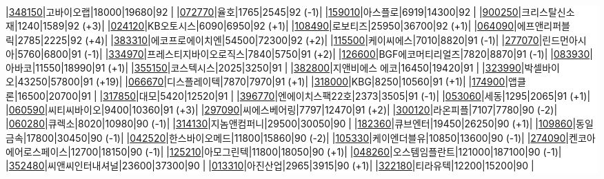 |[348150](https://finance.daum.net/quotes/A348150)|고바이오랩|18000|19680|92 |
|[072770](https://finance.daum.net/quotes/A072770)|율호|1765|2545|92 (-1)|
|[159010](https://finance.daum.net/quotes/A159010)|아스플로|6919|14300|92 |
|[900250](https://finance.daum.net/quotes/A900250)|크리스탈신소재|1240|1589|92 (+3)|
|[024120](https://finance.daum.net/quotes/A024120)|KB오토시스|6090|6950|92 (+1)|
|[108490](https://finance.daum.net/quotes/A108490)|로보티즈|25950|36700|92 (+1)|
|[064090](https://finance.daum.net/quotes/A064090)|에프앤리퍼블릭|2785|2225|92 (+4)|
|[383310](https://finance.daum.net/quotes/A383310)|에코프로에이치엔|54500|72300|92 (+2)|
|[115500](https://finance.daum.net/quotes/A115500)|케이씨에스|7010|8820|91 (-1)|
|[277070](https://finance.daum.net/quotes/A277070)|린드먼아시아|5760|6800|91 (-1)|
|[334970](https://finance.daum.net/quotes/A334970)|프레스티지바이오로직스|7840|5750|91 (+2)|
|[126600](https://finance.daum.net/quotes/A126600)|BGF에코머티리얼즈|7820|8870|91 (-1)|
|[083930](https://finance.daum.net/quotes/A083930)|아바코|11550|18990|91 (+1)|
|[355150](https://finance.daum.net/quotes/A355150)|코스텍시스|2025|3250|91 |
|[382800](https://finance.daum.net/quotes/A382800)|지앤비에스 에코|16450|19420|91 |
|[323990](https://finance.daum.net/quotes/A323990)|박셀바이오|43250|57800|91 (+19)|
|[066670](https://finance.daum.net/quotes/A066670)|디스플레이텍|7870|7970|91 (+1)|
|[318000](https://finance.daum.net/quotes/A318000)|KBG|8250|10560|91 (+1)|
|[174900](https://finance.daum.net/quotes/A174900)|앱클론|16500|20700|91 |
|[317850](https://finance.daum.net/quotes/A317850)|대모|5420|12520|91 |
|[396770](https://finance.daum.net/quotes/A396770)|엔에이치스팩22호|2373|3505|91 (-1)|
|[053060](https://finance.daum.net/quotes/A053060)|세동|1295|2065|91 (+1)|
|[060590](https://finance.daum.net/quotes/A060590)|씨티씨바이오|9400|10360|91 (+3)|
|[297090](https://finance.daum.net/quotes/A297090)|씨에스베어링|7797|12470|91 (+2)|
|[300120](https://finance.daum.net/quotes/A300120)|라온피플|7107|7780|90 (-2)|
|[060280](https://finance.daum.net/quotes/A060280)|큐렉소|8020|10980|90 (-1)|
|[314130](https://finance.daum.net/quotes/A314130)|지놈앤컴퍼니|29500|30050|90 |
|[182360](https://finance.daum.net/quotes/A182360)|큐브엔터|19450|26250|90 (+1)|
|[109860](https://finance.daum.net/quotes/A109860)|동일금속|17800|30450|90 (-1)|
|[042520](https://finance.daum.net/quotes/A042520)|한스바이오메드|11800|15860|90 (-2)|
|[105330](https://finance.daum.net/quotes/A105330)|케이엔더블유|10850|13600|90 (-1)|
|[274090](https://finance.daum.net/quotes/A274090)|켄코아에어로스페이스|12700|18150|90 (-1)|
|[125210](https://finance.daum.net/quotes/A125210)|아모그린텍|11800|18050|90 (+1)|
|[048260](https://finance.daum.net/quotes/A048260)|오스템임플란트|121000|187100|90 (-1)|
|[352480](https://finance.daum.net/quotes/A352480)|씨앤씨인터내셔널|23600|37300|90 |
|[013310](https://finance.daum.net/quotes/A013310)|아진산업|2965|3915|90 (+1)|
|[322180](https://finance.daum.net/quotes/A322180)|티라유텍|12200|15200|90 |